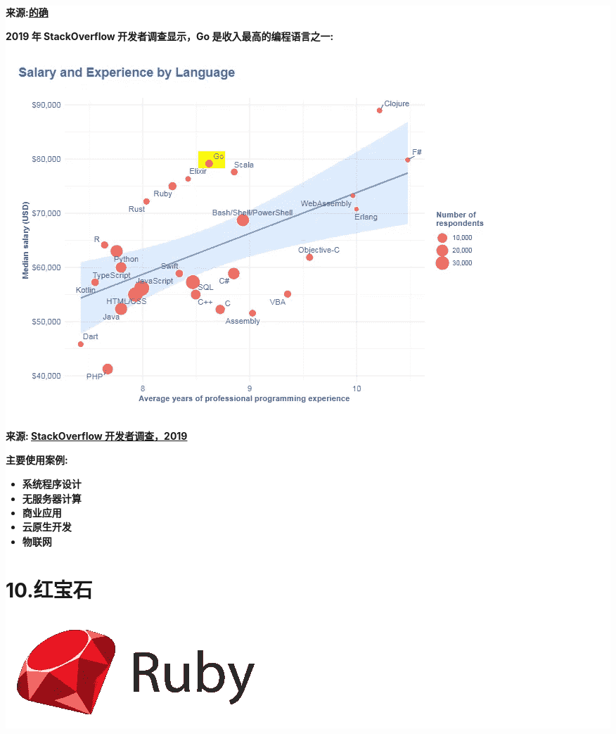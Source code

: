 **来源:[的确](https://www.indeed.com/)**

**2019 年 StackOverflow 开发者调查显示，Go 是收入最高的编程语言之一:**

**![](img/4511aea7e4be79610306278e9a08cd73.png)**

**来源: [StackOverflow 开发者调查，2019](https://insights.stackoverflow.com/survey/2019#salary)**

****主要使用案例:****

*   **系统程序设计**
*   **无服务器计算**
*   **商业应用**
*   **云原生开发**
*   **物联网**

# **10.红宝石**

**![](img/51033552bd3a7186e733364a1ab4362a.png)**
